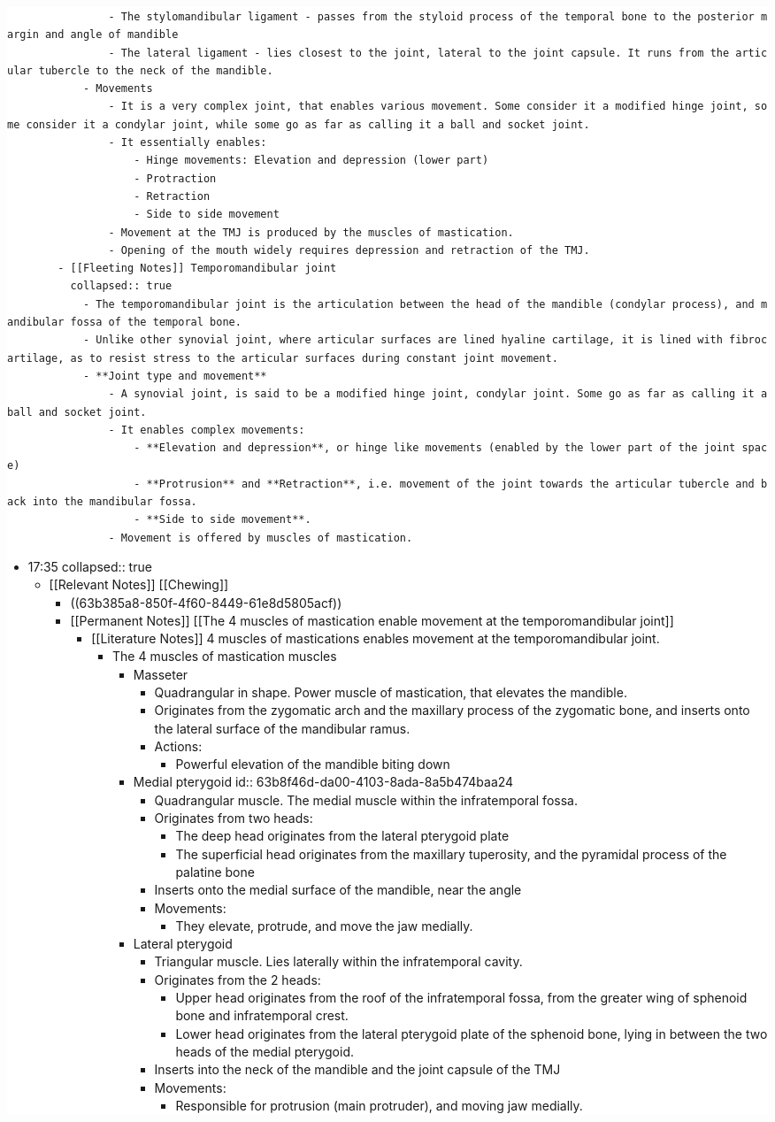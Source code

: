 					- The stylomandibular ligament - passes from the styloid process of the temporal bone to the posterior margin and angle of mandible
					- The lateral ligament - lies closest to the joint, lateral to the joint capsule. It runs from the articular tubercle to the neck of the mandible.
				- Movements
					- It is a very complex joint, that enables various movement. Some consider it a modified hinge joint, some consider it a condylar joint, while some go as far as calling it a ball and socket joint.
					- It essentially enables:
						- Hinge movements: Elevation and depression (lower part)
						- Protraction
						- Retraction
						- Side to side movement
					- Movement at the TMJ is produced by the muscles of mastication.
					- Opening of the mouth widely requires depression and retraction of the TMJ.
			- [[Fleeting Notes]] Temporomandibular joint
			  collapsed:: true
				- The temporomandibular joint is the articulation between the head of the mandible (condylar process), and mandibular fossa of the temporal bone.
				- Unlike other synovial joint, where articular surfaces are lined hyaline cartilage, it is lined with fibrocartilage, as to resist stress to the articular surfaces during constant joint movement.
				- **Joint type and movement**
					- A synovial joint, is said to be a modified hinge joint, condylar joint. Some go as far as calling it a ball and socket joint.
					- It enables complex movements:
						- **Elevation and depression**, or hinge like movements (enabled by the lower part of the joint space)
						- **Protrusion** and **Retraction**, i.e. movement of the joint towards the articular tubercle and back into the mandibular fossa.
						- **Side to side movement**.
					- Movement is offered by muscles of mastication.
- 17:35
  collapsed:: true
	- [[Relevant Notes]] [[Chewing]]
		- ((63b385a8-850f-4f60-8449-61e8d5805acf))
		- [[Permanent Notes]] [[The 4 muscles of mastication enable movement at the temporomandibular joint]]
			- [[Literature Notes]] 4 muscles of mastications enables movement at the temporomandibular joint.
				- The 4 muscles of mastication muscles
					- Masseter
						- Quadrangular in shape. Power muscle of mastication, that elevates the mandible.
						- Originates from the zygomatic arch and the maxillary process of the zygomatic bone, and inserts onto the lateral surface of the mandibular ramus.
						- Actions:
							- Powerful elevation of the mandible biting down
					- Medial pterygoid
					  id:: 63b8f46d-da00-4103-8ada-8a5b474baa24
						- Quadrangular muscle. The medial muscle within the infratemporal fossa.
						- Originates from two heads:
							- The deep head originates from the lateral pterygoid plate
							- The superficial head originates from the maxillary tuperosity, and the pyramidal process of the palatine bone
						- Inserts onto the medial surface of the mandible, near the angle
						- Movements:
							- They elevate, protrude, and move the jaw medially.
					- Lateral pterygoid
						- Triangular muscle. Lies laterally within the infratemporal cavity.
						- Originates from the 2 heads:
							- Upper head originates from the roof of the infratemporal fossa, from the greater wing of sphenoid bone and infratemporal crest.
							- Lower head originates from the lateral pterygoid plate of the sphenoid bone, lying in between the two heads of the medial pterygoid.
						- Inserts into the neck of the mandible and the joint capsule of the TMJ
						- Movements:
							- Responsible for protrusion (main protruder), and moving jaw medially.
